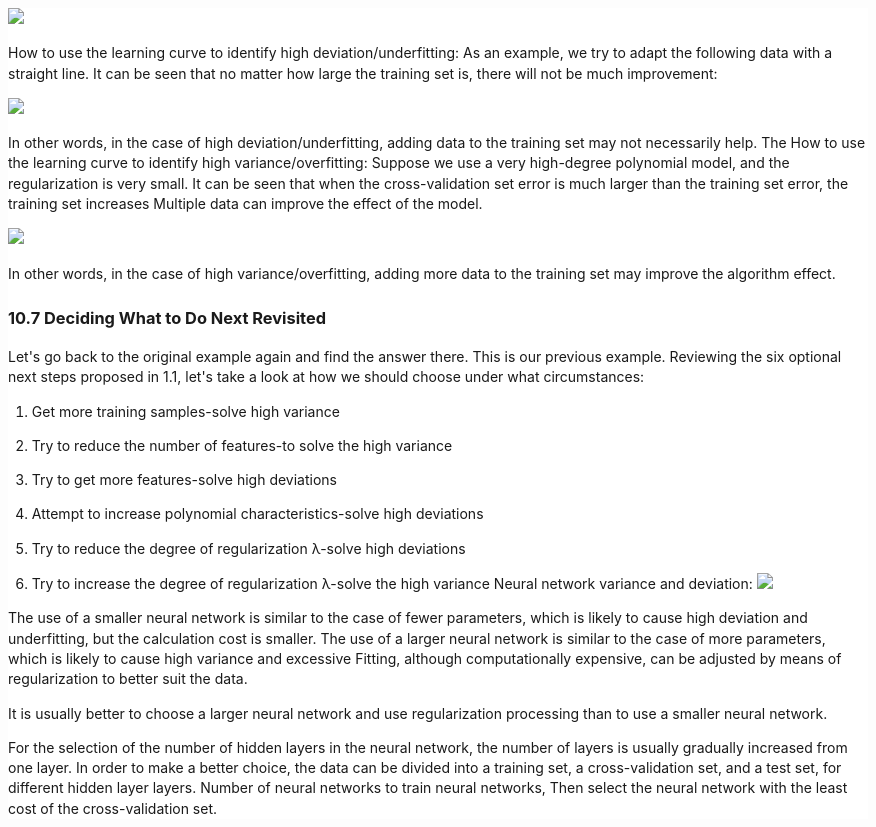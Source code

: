 ![](../images/973216c7b01c910cfa1454da936391c6.png)

How to use the learning curve to identify high deviation/underfitting: As an example, we try to adapt the following data with a straight line. It can be seen that no matter how large the training set is, there will not be much improvement:

![](../images/4a5099b9f4b6aac5785cb0ad05289335.jpg)

In other words, in the case of high deviation/underfitting, adding data to the training set may not necessarily help.
The
How to use the learning curve to identify high variance/overfitting: Suppose we use a very high-degree polynomial model, and the regularization is very small. It can be seen that when the cross-validation set error is much larger than the training set error, the training set increases Multiple data can improve the effect of the model.

![](../images/2977243994d8d28d5ff300680988ec34.jpg)

In other words, in the case of high variance/overfitting, adding more data to the training set may improve the algorithm effect.
### 10.7 Deciding What to Do Next Revisited

Let's go back to the original example again and find the answer there. This is our previous example. Reviewing the six optional next steps proposed in 1.1, let's take a look at how we should choose under what circumstances:

1. Get more training samples-solve high variance

2. Try to reduce the number of features-to solve the high variance

3. Try to get more features-solve high deviations

4. Attempt to increase polynomial characteristics-solve high deviations

5. Try to reduce the degree of regularization λ-solve high deviations

6. Try to increase the degree of regularization λ-solve the high variance
Neural network variance and deviation:
![](../images/c5cd6fa2eb9aea9c581b2d78f2f4ea57.png)

The use of a smaller neural network is similar to the case of fewer parameters, which is likely to cause high deviation and underfitting, but the calculation cost is smaller. The use of a larger neural network is similar to the case of more parameters, which is likely to cause high variance and excessive Fitting, although computationally expensive, can be adjusted by means of regularization to better suit the data.
	
It is usually better to choose a larger neural network and use regularization processing than to use a smaller neural network.
	
For the selection of the number of hidden layers in the neural network, the number of layers is usually gradually increased from one layer. In order to make a better choice, the data can be divided into a training set, a cross-validation set, and a test set, for different hidden layer layers. Number of neural networks to train neural networks,
Then select the neural network with the least cost of the cross-validation set.
